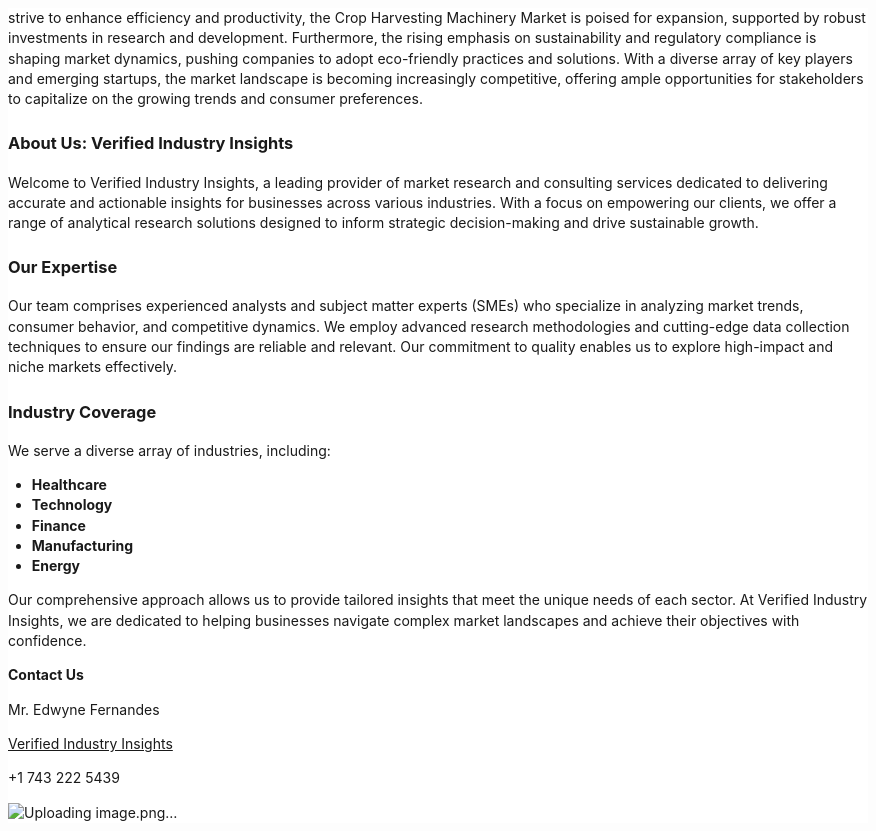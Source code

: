 strive to enhance efficiency and productivity, the Crop Harvesting Machinery Market is poised for expansion, supported by robust investments in research and development. Furthermore, the rising emphasis on sustainability and regulatory compliance is shaping market dynamics, pushing companies to adopt eco-friendly practices and solutions. With a diverse array of key players and emerging startups, the market landscape is becoming increasingly competitive, offering ample opportunities for stakeholders to capitalize on the growing trends and consumer preferences.</p><h3>About Us: Verified Industry Insights</h3><p>Welcome to Verified Industry Insights, a leading provider of market research and consulting services dedicated to delivering accurate and actionable insights for businesses across various industries. With a focus on empowering our clients, we offer a range of analytical research solutions designed to inform strategic decision-making and drive sustainable growth.</p><h3>Our Expertise</h3><p>Our team comprises experienced analysts and subject matter experts (SMEs) who specialize in analyzing market trends, consumer behavior, and competitive dynamics. We employ advanced research methodologies and cutting-edge data collection techniques to ensure our findings are reliable and relevant. Our commitment to quality enables us to explore high-impact and niche markets effectively.</p><h3>Industry Coverage</h3><p>We serve a diverse array of industries, including:</p><ul><li><strong>Healthcare</strong></li><li><strong>Technology</strong></li><li><strong>Finance</strong></li><li><strong>Manufacturing</strong></li><li><strong>Energy</strong></li></ul><p>Our comprehensive approach allows us to provide tailored insights that meet the unique needs of each sector. At Verified Industry Insights, we are dedicated to helping businesses navigate complex market landscapes and achieve their objectives with confidence.</p><p><strong>Contact Us</strong></p><p>Mr. Edwyne Fernandes</p><p><a href="https://www.verifiedindustryinsights.com/">Verified Industry Insights</a></p><p>+1 743 222 5439</p>
![Uploading image.png…]()
